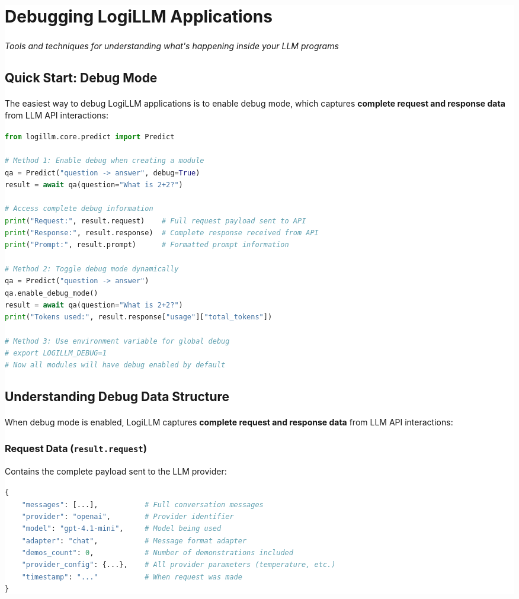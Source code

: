 # Debugging LogiLLM Applications

*Tools and techniques for understanding what's happening inside your LLM programs*

## Quick Start: Debug Mode

The easiest way to debug LogiLLM applications is to enable debug mode, which captures **complete request and response data** from LLM API interactions:

```python
from logillm.core.predict import Predict

# Method 1: Enable debug when creating a module
qa = Predict("question -> answer", debug=True)
result = await qa(question="What is 2+2?")

# Access complete debug information
print("Request:", result.request)    # Full request payload sent to API
print("Response:", result.response)  # Complete response received from API
print("Prompt:", result.prompt)      # Formatted prompt information

# Method 2: Toggle debug mode dynamically
qa = Predict("question -> answer")
qa.enable_debug_mode()
result = await qa(question="What is 2+2?")
print("Tokens used:", result.response["usage"]["total_tokens"])

# Method 3: Use environment variable for global debug
# export LOGILLM_DEBUG=1
# Now all modules will have debug enabled by default
```

## Understanding Debug Data Structure

When debug mode is enabled, LogiLLM captures **complete request and response data** from LLM API interactions:

### Request Data (`result.request`)
Contains the complete payload sent to the LLM provider:

```python
{
    "messages": [...],           # Full conversation messages
    "provider": "openai",        # Provider identifier
    "model": "gpt-4.1-mini",     # Model being used
    "adapter": "chat",           # Message format adapter
    "demos_count": 0,            # Number of demonstrations included
    "provider_config": {...},    # All provider parameters (temperature, etc.)
    "timestamp": "..."           # When request was made
}
```
